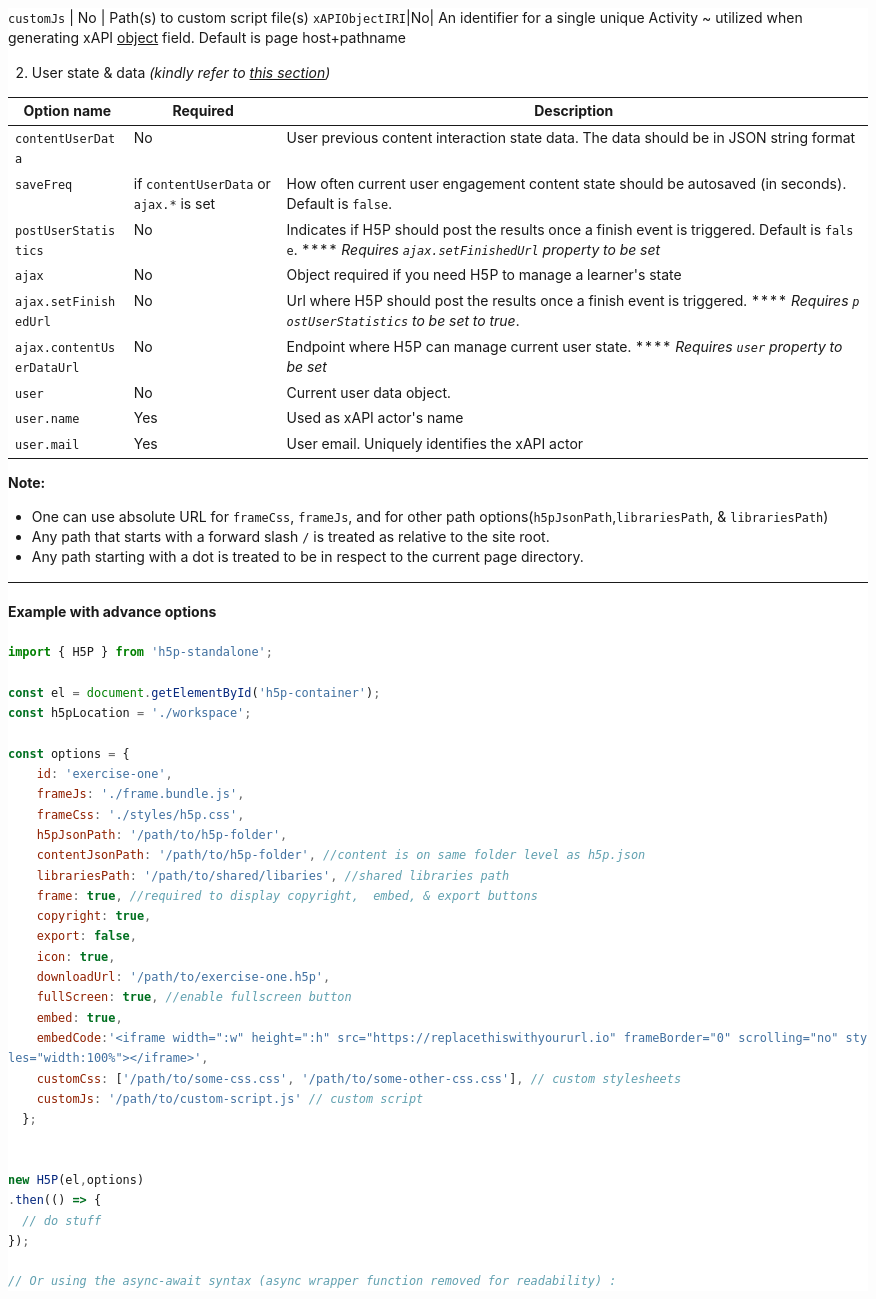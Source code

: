 `customJs` | No | Path(s) to custom script file(s)
`xAPIObjectIRI`|No| An identifier for a single unique Activity ~ utilized when generating xAPI [object](https://github.com/adlnet/xAPI-Spec/blob/master/xAPI-Data.md#acturi) field. Default is page host+pathname

2) User state & data _(kindly refer to [this section](#previous-state-restoration))_

**Option name**|**Required**|**Description**
-----|-----|----
`contentUserData`| No| User previous content interaction state data. The data should be in JSON string format
`saveFreq` |if `contentUserData` or `ajax.*` is set| How often current user engagement content state should be autosaved (in seconds). Default is `false`. 
`postUserStatistics` | No | Indicates if H5P should post the results once a finish event is triggered. Default is `false`. **** _Requires `ajax.setFinishedUrl` property to be set_
`ajax` | No | Object required if you need H5P to manage a learner's state 
`ajax.setFinishedUrl`| No | Url where H5P should post the results once a finish event is triggered. **** _Requires `postUserStatistics` to be set to true_.
`ajax.contentUserDataUrl`| No | Endpoint where H5P can manage current user state.  ****  _Requires `user` property to be set_|
`user` | No | Current user data object.
`user.name` | Yes | Used as xAPI actor's name
`user.mail` | Yes | User email. Uniquely identifies the xAPI actor


**Note:**
- One can use absolute URL for `frameCss`, `frameJs`, and for other path options(`h5pJsonPath`,`librariesPath`, & `librariesPath`)
- Any path that starts with a forward slash `/` is treated as relative to the site root.
- Any path starting with a dot is treated to be in respect to the current page directory.
----
#### Example with advance options
```javascript
import { H5P } from 'h5p-standalone';

const el = document.getElementById('h5p-container');
const h5pLocation = './workspace';

const options = {
    id: 'exercise-one',
    frameJs: './frame.bundle.js',
    frameCss: './styles/h5p.css',
    h5pJsonPath: '/path/to/h5p-folder',
    contentJsonPath: '/path/to/h5p-folder', //content is on same folder level as h5p.json
    librariesPath: '/path/to/shared/libaries', //shared libraries path
    frame: true, //required to display copyright,  embed, & export buttons
    copyright: true,
    export: false,
    icon: true,
    downloadUrl: '/path/to/exercise-one.h5p',
    fullScreen: true, //enable fullscreen button
    embed: true,
    embedCode:'<iframe width=":w" height=":h" src="https://replacethiswithyoururl.io" frameBorder="0" scrolling="no" styles="width:100%"></iframe>',
    customCss: ['/path/to/some-css.css', '/path/to/some-other-css.css'], // custom stylesheets
    customJs: '/path/to/custom-script.js' // custom script
  };


new H5P(el,options)
.then(() => {
  // do stuff
});

// Or using the async-await syntax (async wrapper function removed for readability) :
```